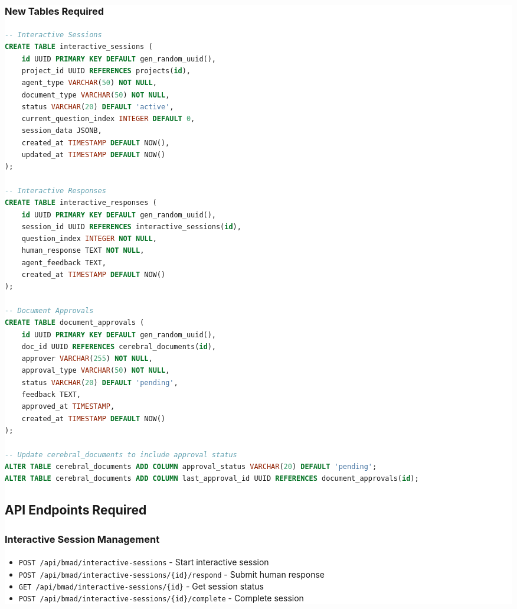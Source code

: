 ### New Tables Required

```sql
-- Interactive Sessions
CREATE TABLE interactive_sessions (
    id UUID PRIMARY KEY DEFAULT gen_random_uuid(),
    project_id UUID REFERENCES projects(id),
    agent_type VARCHAR(50) NOT NULL,
    document_type VARCHAR(50) NOT NULL,
    status VARCHAR(20) DEFAULT 'active',
    current_question_index INTEGER DEFAULT 0,
    session_data JSONB,
    created_at TIMESTAMP DEFAULT NOW(),
    updated_at TIMESTAMP DEFAULT NOW()
);

-- Interactive Responses
CREATE TABLE interactive_responses (
    id UUID PRIMARY KEY DEFAULT gen_random_uuid(),
    session_id UUID REFERENCES interactive_sessions(id),
    question_index INTEGER NOT NULL,
    human_response TEXT NOT NULL,
    agent_feedback TEXT,
    created_at TIMESTAMP DEFAULT NOW()
);

-- Document Approvals
CREATE TABLE document_approvals (
    id UUID PRIMARY KEY DEFAULT gen_random_uuid(),
    doc_id UUID REFERENCES cerebral_documents(id),
    approver VARCHAR(255) NOT NULL,
    approval_type VARCHAR(50) NOT NULL,
    status VARCHAR(20) DEFAULT 'pending',
    feedback TEXT,
    approved_at TIMESTAMP,
    created_at TIMESTAMP DEFAULT NOW()
);

-- Update cerebral_documents to include approval status
ALTER TABLE cerebral_documents ADD COLUMN approval_status VARCHAR(20) DEFAULT 'pending';
ALTER TABLE cerebral_documents ADD COLUMN last_approval_id UUID REFERENCES document_approvals(id);
```

## API Endpoints Required

### Interactive Session Management
- `POST /api/bmad/interactive-sessions` - Start interactive session
- `POST /api/bmad/interactive-sessions/{id}/respond` - Submit human response
- `GET /api/bmad/interactive-sessions/{id}` - Get session status
- `POST /api/bmad/interactive-sessions/{id}/complete` - Complete session
